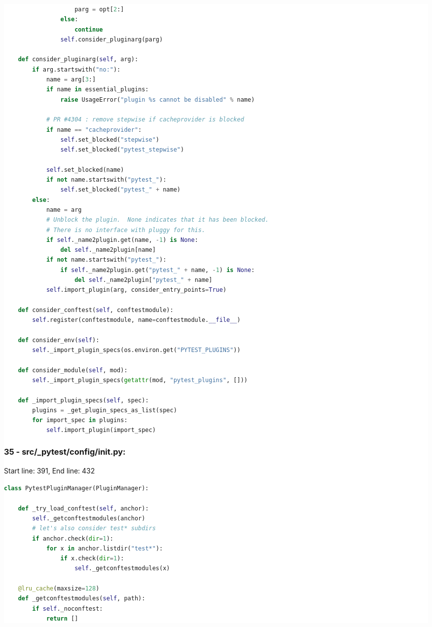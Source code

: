 ```python
                    parg = opt[2:]
                else:
                    continue
                self.consider_pluginarg(parg)

    def consider_pluginarg(self, arg):
        if arg.startswith("no:"):
            name = arg[3:]
            if name in essential_plugins:
                raise UsageError("plugin %s cannot be disabled" % name)

            # PR #4304 : remove stepwise if cacheprovider is blocked
            if name == "cacheprovider":
                self.set_blocked("stepwise")
                self.set_blocked("pytest_stepwise")

            self.set_blocked(name)
            if not name.startswith("pytest_"):
                self.set_blocked("pytest_" + name)
        else:
            name = arg
            # Unblock the plugin.  None indicates that it has been blocked.
            # There is no interface with pluggy for this.
            if self._name2plugin.get(name, -1) is None:
                del self._name2plugin[name]
            if not name.startswith("pytest_"):
                if self._name2plugin.get("pytest_" + name, -1) is None:
                    del self._name2plugin["pytest_" + name]
            self.import_plugin(arg, consider_entry_points=True)

    def consider_conftest(self, conftestmodule):
        self.register(conftestmodule, name=conftestmodule.__file__)

    def consider_env(self):
        self._import_plugin_specs(os.environ.get("PYTEST_PLUGINS"))

    def consider_module(self, mod):
        self._import_plugin_specs(getattr(mod, "pytest_plugins", []))

    def _import_plugin_specs(self, spec):
        plugins = _get_plugin_specs_as_list(spec)
        for import_spec in plugins:
            self.import_plugin(import_spec)
```
### 35 - src/_pytest/config/__init__.py:

Start line: 391, End line: 432

```python
class PytestPluginManager(PluginManager):

    def _try_load_conftest(self, anchor):
        self._getconftestmodules(anchor)
        # let's also consider test* subdirs
        if anchor.check(dir=1):
            for x in anchor.listdir("test*"):
                if x.check(dir=1):
                    self._getconftestmodules(x)

    @lru_cache(maxsize=128)
    def _getconftestmodules(self, path):
        if self._noconftest:
            return []
```